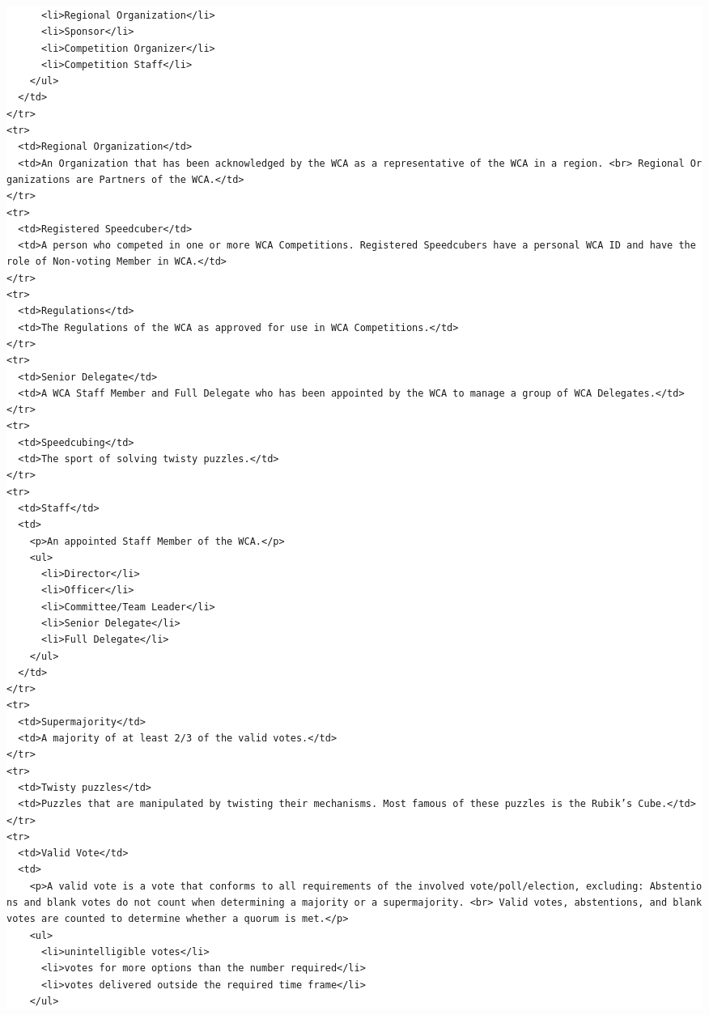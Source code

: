           <li>Regional Organization</li>
          <li>Sponsor</li>
          <li>Competition Organizer</li>
          <li>Competition Staff</li>
        </ul>
      </td>
    </tr>
    <tr>
      <td>Regional Organization</td>
      <td>An Organization that has been acknowledged by the WCA as a representative of the WCA in a region. <br> Regional Organizations are Partners of the WCA.</td>
    </tr>
    <tr>
      <td>Registered Speedcuber</td>
      <td>A person who competed in one or more WCA Competitions. Registered Speedcubers have a personal WCA ID and have the role of Non-voting Member in WCA.</td>
    </tr>
    <tr>
      <td>Regulations</td>
      <td>The Regulations of the WCA as approved for use in WCA Competitions.</td>
    </tr>
    <tr>
      <td>Senior Delegate</td>
      <td>A WCA Staff Member and Full Delegate who has been appointed by the WCA to manage a group of WCA Delegates.</td>
    </tr>
    <tr>
      <td>Speedcubing</td>
      <td>The sport of solving twisty puzzles.</td>
    </tr>
    <tr>
      <td>Staff</td>
      <td>
        <p>An appointed Staff Member of the WCA.</p>
        <ul>
          <li>Director</li>
          <li>Officer</li>
          <li>Committee/Team Leader</li>
          <li>Senior Delegate</li>
          <li>Full Delegate</li>
        </ul>
      </td>
    </tr>
    <tr>
      <td>Supermajority</td>
      <td>A majority of at least 2/3 of the valid votes.</td>
    </tr>
    <tr>
      <td>Twisty puzzles</td>
      <td>Puzzles that are manipulated by twisting their mechanisms. Most famous of these puzzles is the Rubik’s Cube.</td>
    </tr>
    <tr>
      <td>Valid Vote</td>
      <td>
        <p>A valid vote is a vote that conforms to all requirements of the involved vote/poll/election, excluding: Abstentions and blank votes do not count when determining a majority or a supermajority. <br> Valid votes, abstentions, and blank votes are counted to determine whether a quorum is met.</p>
        <ul>
          <li>unintelligible votes</li>
          <li>votes for more options than the number required</li>
          <li>votes delivered outside the required time frame</li>
        </ul>